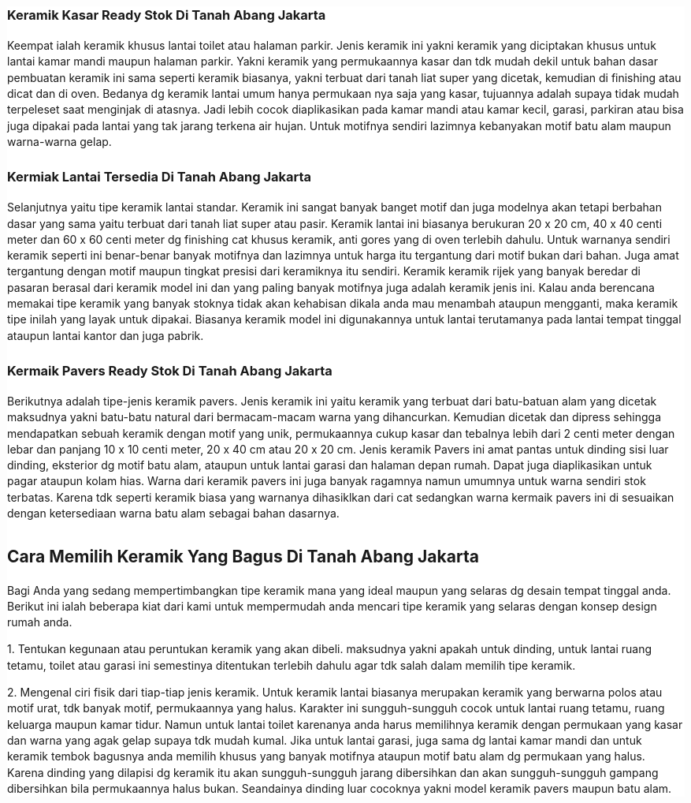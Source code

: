 ### Keramik Kasar Ready Stok Di Tanah Abang Jakarta

Keempat ialah keramik khusus lantai toilet atau halaman parkir. Jenis keramik ini yakni keramik yang diciptakan khusus untuk lantai kamar mandi maupun halaman parkir. Yakni keramik yang permukaannya kasar dan tdk mudah dekil untuk bahan dasar pembuatan keramik ini sama seperti keramik biasanya, yakni terbuat dari tanah liat super yang dicetak, kemudian di finishing atau dicat dan di oven. Bedanya dg keramik lantai umum hanya permukaan nya saja yang kasar, tujuannya adalah supaya tidak mudah terpeleset saat menginjak di atasnya. Jadi lebih cocok diaplikasikan pada kamar mandi atau kamar kecil, garasi, parkiran atau bisa juga dipakai pada lantai yang tak jarang terkena air hujan. Untuk motifnya sendiri lazimnya kebanyakan motif batu alam maupun warna-warna gelap.

### Kermiak Lantai Tersedia Di Tanah Abang Jakarta

Selanjutnya yaitu tipe keramik lantai standar. Keramik ini sangat banyak banget motif dan juga modelnya akan tetapi berbahan dasar yang sama yaitu terbuat dari tanah liat super atau pasir. Keramik lantai ini biasanya berukuran 20 x 20 cm, 40 x 40 centi meter dan 60 x 60 centi meter dg finishing cat khusus keramik, anti gores yang di oven terlebih dahulu. Untuk warnanya sendiri keramik seperti ini benar-benar banyak motifnya dan lazimnya untuk harga itu tergantung dari motif bukan dari bahan. Juga amat tergantung dengan motif maupun tingkat presisi dari keramiknya itu sendiri. Keramik keramik rijek yang banyak beredar di pasaran berasal dari keramik model ini dan yang paling banyak motifnya juga adalah keramik jenis ini. Kalau anda berencana memakai tipe keramik yang banyak stoknya tidak akan kehabisan dikala anda mau menambah ataupun mengganti, maka keramik tipe inilah yang layak untuk dipakai. Biasanya keramik model ini digunakannya untuk lantai terutamanya pada lantai tempat tinggal ataupun lantai kantor dan juga pabrik.

### Kermaik Pavers Ready Stok Di Tanah Abang Jakarta

Berikutnya adalah tipe-jenis keramik pavers. Jenis keramik ini yaitu keramik yang terbuat dari batu-batuan alam yang dicetak maksudnya yakni batu-batu natural dari bermacam-macam warna yang dihancurkan. Kemudian dicetak dan dipress sehingga mendapatkan sebuah keramik dengan motif yang unik, permukaannya cukup kasar dan tebalnya lebih dari 2 centi meter dengan lebar dan panjang 10 x 10 centi meter, 20 x 40 cm atau 20 x 20 cm. Jenis keramik Pavers ini amat pantas untuk dinding sisi luar dinding, eksterior dg motif batu alam, ataupun untuk lantai garasi dan halaman depan rumah. Dapat juga diaplikasikan untuk pagar ataupun kolam hias. Warna dari keramik pavers ini juga banyak ragamnya namun umumnya untuk warna sendiri stok terbatas. Karena tdk seperti keramik biasa yang warnanya dihasiklkan dari cat sedangkan warna kermaik pavers ini di sesuaikan dengan ketersediaan warna batu alam sebagai bahan dasarnya.

## Cara Memilih Keramik Yang Bagus Di Tanah Abang Jakarta

Bagi Anda yang sedang mempertimbangkan tipe keramik mana yang ideal maupun yang selaras dg desain tempat tinggal anda. Berikut ini ialah beberapa kiat dari kami untuk mempermudah anda mencari tipe keramik yang selaras dengan konsep design rumah anda.

1\. Tentukan kegunaan atau peruntukan keramik yang akan dibeli. maksudnya yakni apakah untuk dinding, untuk lantai ruang tetamu, toilet atau garasi ini semestinya ditentukan terlebih dahulu agar tdk salah dalam memilih tipe keramik.

2\. Mengenal ciri fisik dari tiap-tiap jenis keramik. Untuk keramik lantai biasanya merupakan keramik yang berwarna polos atau motif urat, tdk banyak motif, permukaannya yang halus. Karakter ini sungguh-sungguh cocok untuk lantai ruang tetamu, ruang keluarga maupun kamar tidur. Namun untuk lantai toilet karenanya anda harus memilihnya keramik dengan permukaan yang kasar dan warna yang agak gelap supaya tdk mudah kumal. Jika untuk lantai garasi, juga sama dg lantai kamar mandi dan untuk keramik tembok bagusnya anda memilih khusus yang banyak motifnya ataupun motif batu alam dg permukaan yang halus. Karena dinding yang dilapisi dg keramik itu akan sungguh-sungguh jarang dibersihkan dan akan sungguh-sungguh gampang dibersihkan bila permukaannya halus bukan. Seandainya dinding luar cocoknya yakni model keramik pavers maupun batu alam.
